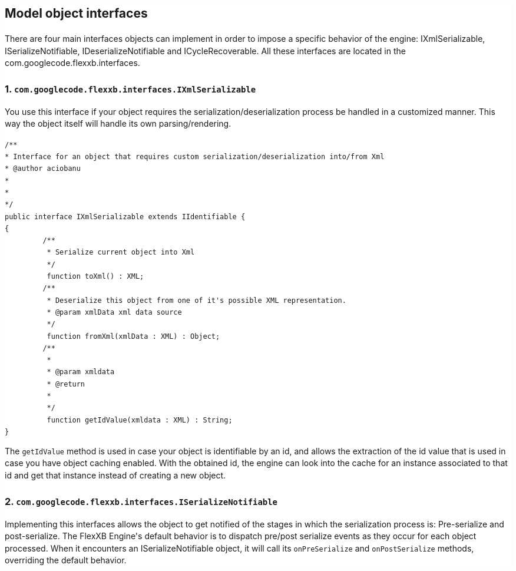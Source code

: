 ## Model object interfaces ##

There are four main interfaces objects can implement in order to impose a specific behavior of the engine: IXmlSerializable, ISerializeNotifiable, IDeserializeNotifiable and ICycleRecoverable. All these interfaces are located in the com.googlecode.flexxb.interfaces.

### 1. `com.googlecode.flexxb.interfaces.IXmlSerializable` ###

You use this interface if your object requires the serialization/deserialization process be handled in a customized manner. This way the object itself will handle its own parsing/rendering.

```
/**           
* Interface for an object that requires custom serialization/deserialization into/from Xml
* @author aciobanu
*
*
*/          
public interface IXmlSerializable extends IIdentifiable {
{
         /**          
          * Serialize current object into Xml        
          */     
          function toXml() : XML;     
         /**          
          * Deserialize this object from one of it's possible XML representation.         
          * @param xmlData xml data source       
          */        
          function fromXml(xmlData : XML) : Object;       
         /**     
          *        
          * @param xmldata        
          * @return          
          *         
          */        
          function getIdValue(xmldata : XML) : String;
}  
```
The `getIdValue` method is used in case your object is identifiable by an id, and allows the extraction of the id value that is used in case you have object caching enabled. With the obtained id, the engine can look into the cache for an instance associated to that id and get that instance instead of creating a new object.

### 2. `com.googlecode.flexxb.interfaces.ISerializeNotifiable` ###

Implementing this interfaces allows the object to get notified of the stages in which the serialization process is: Pre-serialize and post-serialize. The FlexXB Engine's default behavior is to dispatch pre/post serialize events as they occur for each object processed. When it encounters an ISerializeNotifiable object, it will call its `onPreSerialize` and `onPostSerialize` methods, overriding the default behavior.
